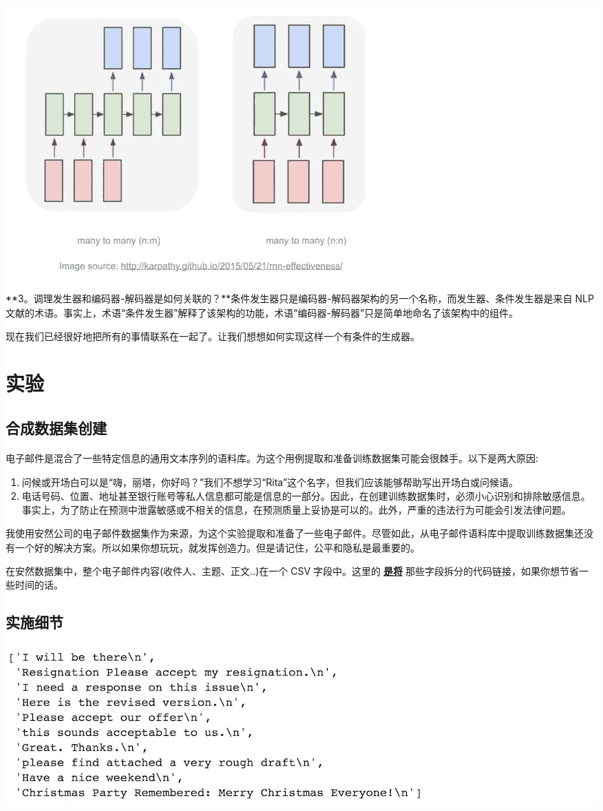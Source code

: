 ![](img/e589ad7c3099d193cad9ba2f21848b92.png)

**3。调理发生器和编码器-解码器是如何关联的？**条件发生器只是编码器-解码器架构的另一个名称，而发生器、条件发生器是来自 NLP 文献的术语。事实上，术语“条件发生器”解释了该架构的功能，术语“编码器-解码器”只是简单地命名了该架构中的组件。

现在我们已经很好地把所有的事情联系在一起了。让我们想想如何实现这样一个有条件的生成器。

# 实验

## 合成数据集创建

电子邮件是混合了一些特定信息的通用文本序列的语料库。为这个用例提取和准备训练数据集可能会很棘手。以下是两大原因:

1.  问候或开场白可以是“嗨，丽塔，你好吗？”我们不想学习“Rita”这个名字，但我们应该能够帮助写出开场白或问候语。
2.  电话号码、位置、地址甚至银行账号等私人信息都可能是信息的一部分。因此，在创建训练数据集时，必须小心识别和排除敏感信息。事实上，为了防止在预测中泄露敏感或不相关的信息，在预测质量上妥协是可以的。此外，严重的违法行为可能会引发法律问题。

我使用安然公司的电子邮件数据集作为来源，为这个实验提取和准备了一些电子邮件。尽管如此，从电子邮件语料库中提取训练数据集还没有一个好的解决方案。所以如果你想玩玩，就发挥创造力。但是请记住，公平和隐私是最重要的。

在安然数据集中，整个电子邮件内容(收件人、主题、正文..)在一个 CSV 字段中。这里的 [**是将**](https://gist.github.com/PrithivirajDamodaran/0b658bc73e5f50b1d0617698b6177444) 那些字段拆分的代码链接，如果你想节省一些时间的话。

## 实施细节

![](img/80f816077d995efd38de20b8ca470234.png)
